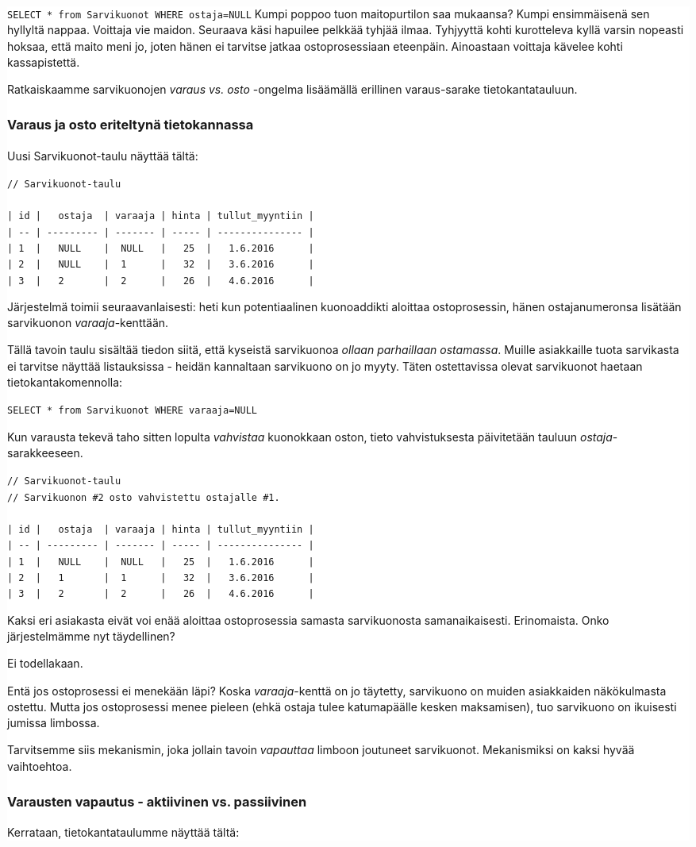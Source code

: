``` SELECT * from Sarvikuonot WHERE ostaja=NULL ```
Kumpi poppoo tuon maitopurtilon saa mukaansa? Kumpi ensimmäisenä sen hyllyltä nappaa. Voittaja vie maidon. Seuraava käsi hapuilee pelkkää tyhjää ilmaa. Tyhjyyttä kohti kurotteleva kyllä varsin nopeasti hoksaa, että maito meni jo, joten hänen ei tarvitse jatkaa ostoprosessiaan eteenpäin. Ainoastaan voittaja kävelee kohti kassapistettä.

Ratkaiskaamme sarvikuonojen *varaus vs. osto* -ongelma lisäämällä erillinen varaus-sarake tietokantatauluun.

### Varaus ja osto eriteltynä tietokannassa

Uusi Sarvikuonot-taulu näyttää tältä:

```
// Sarvikuonot-taulu

| id |   ostaja  | varaaja | hinta | tullut_myyntiin |
| -- | --------- | ------- | ----- | --------------- |
| 1  |   NULL    |  NULL   |   25  |   1.6.2016      |
| 2  |   NULL    |  1      |   32  |   3.6.2016      |
| 3  |   2       |  2      |   26  |   4.6.2016      |

```

Järjestelmä toimii seuraavanlaisesti: heti kun potentiaalinen kuonoaddikti aloittaa ostoprosessin, hänen ostajanumeronsa lisätään sarvikuonon *varaaja*-kenttään.

Tällä tavoin taulu sisältää tiedon siitä, että kyseistä sarvikuonoa *ollaan parhaillaan ostamassa*. Muille asiakkaille tuota sarvikasta ei tarvitse näyttää listauksissa - heidän kannaltaan sarvikuono on jo myyty. Täten ostettavissa olevat sarvikuonot haetaan tietokantakomennolla:

``` SELECT * from Sarvikuonot WHERE varaaja=NULL ```

Kun varausta tekevä taho sitten lopulta *vahvistaa* kuonokkaan oston, tieto vahvistuksesta päivitetään tauluun *ostaja*-sarakkeeseen. 

```
// Sarvikuonot-taulu
// Sarvikuonon #2 osto vahvistettu ostajalle #1.

| id |   ostaja  | varaaja | hinta | tullut_myyntiin |
| -- | --------- | ------- | ----- | --------------- |
| 1  |   NULL    |  NULL   |   25  |   1.6.2016      |
| 2  |   1       |  1      |   32  |   3.6.2016      |
| 3  |   2       |  2      |   26  |   4.6.2016      |

```
Kaksi eri asiakasta eivät voi enää aloittaa ostoprosessia samasta sarvikuonosta samanaikaisesti. Erinomaista. Onko järjestelmämme nyt täydellinen? 

Ei todellakaan. 

Entä jos ostoprosessi ei menekään läpi? Koska *varaaja*-kenttä on jo täytetty, sarvikuono on muiden asiakkaiden näkökulmasta ostettu. Mutta jos ostoprosessi menee pieleen (ehkä ostaja tulee katumapäälle kesken maksamisen), tuo sarvikuono on ikuisesti jumissa limbossa.

Tarvitsemme siis mekanismin, joka jollain tavoin *vapauttaa* limboon joutuneet sarvikuonot. Mekanismiksi on kaksi hyvää vaihtoehtoa.

### Varausten vapautus - aktiivinen vs. passiivinen

Kerrataan, tietokantataulumme näyttää tältä:

```